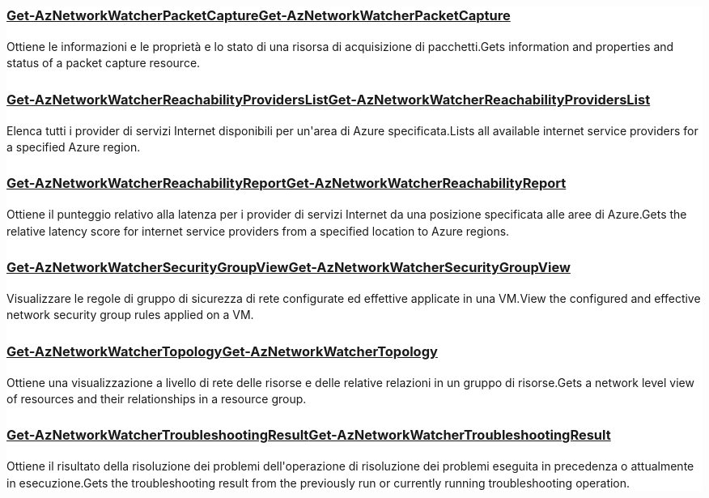 ### [<span data-ttu-id="c20af-378">Get-AzNetworkWatcherPacketCapture</span><span class="sxs-lookup"><span data-stu-id="c20af-378">Get-AzNetworkWatcherPacketCapture</span></span>](Get-AzNetworkWatcherPacketCapture.md)
<span data-ttu-id="c20af-379">Ottiene le informazioni e le proprietà e lo stato di una risorsa di acquisizione di pacchetti.</span><span class="sxs-lookup"><span data-stu-id="c20af-379">Gets information and properties and status of a packet capture resource.</span></span>

### [<span data-ttu-id="c20af-380">Get-AzNetworkWatcherReachabilityProvidersList</span><span class="sxs-lookup"><span data-stu-id="c20af-380">Get-AzNetworkWatcherReachabilityProvidersList</span></span>](Get-AzNetworkWatcherReachabilityProvidersList.md)
<span data-ttu-id="c20af-381">Elenca tutti i provider di servizi Internet disponibili per un'area di Azure specificata.</span><span class="sxs-lookup"><span data-stu-id="c20af-381">Lists all available internet service providers for a specified Azure region.</span></span>

### [<span data-ttu-id="c20af-382">Get-AzNetworkWatcherReachabilityReport</span><span class="sxs-lookup"><span data-stu-id="c20af-382">Get-AzNetworkWatcherReachabilityReport</span></span>](Get-AzNetworkWatcherReachabilityReport.md)
<span data-ttu-id="c20af-383">Ottiene il punteggio relativo alla latenza per i provider di servizi Internet da una posizione specificata alle aree di Azure.</span><span class="sxs-lookup"><span data-stu-id="c20af-383">Gets the relative latency score for internet service providers from a specified location to Azure regions.</span></span>

### [<span data-ttu-id="c20af-384">Get-AzNetworkWatcherSecurityGroupView</span><span class="sxs-lookup"><span data-stu-id="c20af-384">Get-AzNetworkWatcherSecurityGroupView</span></span>](Get-AzNetworkWatcherSecurityGroupView.md)
<span data-ttu-id="c20af-385">Visualizzare le regole di gruppo di sicurezza di rete configurate ed effettive applicate in una VM.</span><span class="sxs-lookup"><span data-stu-id="c20af-385">View the configured and effective network security group rules applied on a VM.</span></span>

### [<span data-ttu-id="c20af-386">Get-AzNetworkWatcherTopology</span><span class="sxs-lookup"><span data-stu-id="c20af-386">Get-AzNetworkWatcherTopology</span></span>](Get-AzNetworkWatcherTopology.md)
<span data-ttu-id="c20af-387">Ottiene una visualizzazione a livello di rete delle risorse e delle relative relazioni in un gruppo di risorse.</span><span class="sxs-lookup"><span data-stu-id="c20af-387">Gets a network level view of resources and their relationships in a resource group.</span></span>

### [<span data-ttu-id="c20af-388">Get-AzNetworkWatcherTroubleshootingResult</span><span class="sxs-lookup"><span data-stu-id="c20af-388">Get-AzNetworkWatcherTroubleshootingResult</span></span>](Get-AzNetworkWatcherTroubleshootingResult.md)
<span data-ttu-id="c20af-389">Ottiene il risultato della risoluzione dei problemi dell'operazione di risoluzione dei problemi eseguita in precedenza o attualmente in esecuzione.</span><span class="sxs-lookup"><span data-stu-id="c20af-389">Gets the troubleshooting result from the previously run or currently running troubleshooting operation.</span></span>
